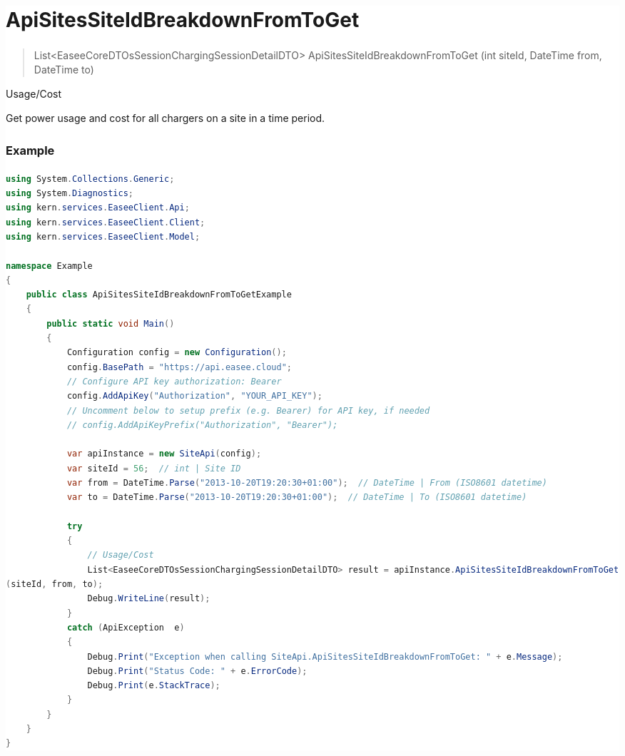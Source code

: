 <a name="apisitessiteidbreakdownfromtoget"></a>
# **ApiSitesSiteIdBreakdownFromToGet**
> List&lt;EaseeCoreDTOsSessionChargingSessionDetailDTO&gt; ApiSitesSiteIdBreakdownFromToGet (int siteId, DateTime from, DateTime to)

Usage/Cost

Get power usage and cost for all chargers on a site in a time period.

### Example
```csharp
using System.Collections.Generic;
using System.Diagnostics;
using kern.services.EaseeClient.Api;
using kern.services.EaseeClient.Client;
using kern.services.EaseeClient.Model;

namespace Example
{
    public class ApiSitesSiteIdBreakdownFromToGetExample
    {
        public static void Main()
        {
            Configuration config = new Configuration();
            config.BasePath = "https://api.easee.cloud";
            // Configure API key authorization: Bearer
            config.AddApiKey("Authorization", "YOUR_API_KEY");
            // Uncomment below to setup prefix (e.g. Bearer) for API key, if needed
            // config.AddApiKeyPrefix("Authorization", "Bearer");

            var apiInstance = new SiteApi(config);
            var siteId = 56;  // int | Site ID
            var from = DateTime.Parse("2013-10-20T19:20:30+01:00");  // DateTime | From (ISO8601 datetime)
            var to = DateTime.Parse("2013-10-20T19:20:30+01:00");  // DateTime | To (ISO8601 datetime)

            try
            {
                // Usage/Cost
                List<EaseeCoreDTOsSessionChargingSessionDetailDTO> result = apiInstance.ApiSitesSiteIdBreakdownFromToGet(siteId, from, to);
                Debug.WriteLine(result);
            }
            catch (ApiException  e)
            {
                Debug.Print("Exception when calling SiteApi.ApiSitesSiteIdBreakdownFromToGet: " + e.Message);
                Debug.Print("Status Code: " + e.ErrorCode);
                Debug.Print(e.StackTrace);
            }
        }
    }
}
```
